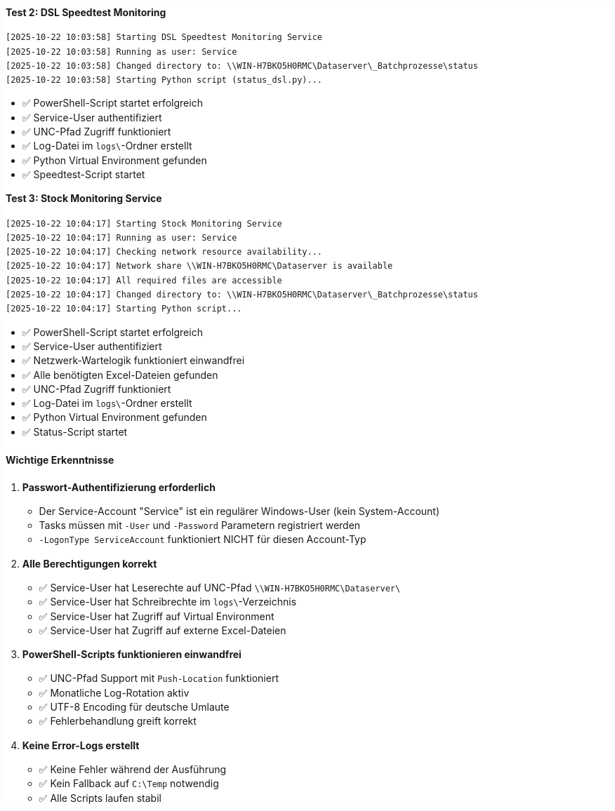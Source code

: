 **Test 2: DSL Speedtest Monitoring**
```
[2025-10-22 10:03:58] Starting DSL Speedtest Monitoring Service
[2025-10-22 10:03:58] Running as user: Service
[2025-10-22 10:03:58] Changed directory to: \\WIN-H7BKO5H0RMC\Dataserver\_Batchprozesse\status
[2025-10-22 10:03:58] Starting Python script (status_dsl.py)...
```
- ✅ PowerShell-Script startet erfolgreich
- ✅ Service-User authentifiziert
- ✅ UNC-Pfad Zugriff funktioniert
- ✅ Log-Datei im `logs\`-Ordner erstellt
- ✅ Python Virtual Environment gefunden
- ✅ Speedtest-Script startet

**Test 3: Stock Monitoring Service**
```
[2025-10-22 10:04:17] Starting Stock Monitoring Service
[2025-10-22 10:04:17] Running as user: Service
[2025-10-22 10:04:17] Checking network resource availability...
[2025-10-22 10:04:17] Network share \\WIN-H7BKO5H0RMC\Dataserver is available
[2025-10-22 10:04:17] All required files are accessible
[2025-10-22 10:04:17] Changed directory to: \\WIN-H7BKO5H0RMC\Dataserver\_Batchprozesse\status
[2025-10-22 10:04:17] Starting Python script...
```
- ✅ PowerShell-Script startet erfolgreich
- ✅ Service-User authentifiziert
- ✅ Netzwerk-Wartelogik funktioniert einwandfrei
- ✅ Alle benötigten Excel-Dateien gefunden
- ✅ UNC-Pfad Zugriff funktioniert
- ✅ Log-Datei im `logs\`-Ordner erstellt
- ✅ Python Virtual Environment gefunden
- ✅ Status-Script startet

#### Wichtige Erkenntnisse

1. **Passwort-Authentifizierung erforderlich**
   - Der Service-Account "Service" ist ein regulärer Windows-User (kein System-Account)
   - Tasks müssen mit `-User` und `-Password` Parametern registriert werden
   - `-LogonType ServiceAccount` funktioniert NICHT für diesen Account-Typ

2. **Alle Berechtigungen korrekt**
   - ✅ Service-User hat Leserechte auf UNC-Pfad `\\WIN-H7BKO5H0RMC\Dataserver\`
   - ✅ Service-User hat Schreibrechte im `logs\`-Verzeichnis
   - ✅ Service-User hat Zugriff auf Virtual Environment
   - ✅ Service-User hat Zugriff auf externe Excel-Dateien

3. **PowerShell-Scripts funktionieren einwandfrei**
   - ✅ UNC-Pfad Support mit `Push-Location` funktioniert
   - ✅ Monatliche Log-Rotation aktiv
   - ✅ UTF-8 Encoding für deutsche Umlaute
   - ✅ Fehlerbehandlung greift korrekt

4. **Keine Error-Logs erstellt**
   - ✅ Keine Fehler während der Ausführung
   - ✅ Kein Fallback auf `C:\Temp` notwendig
   - ✅ Alle Scripts laufen stabil
